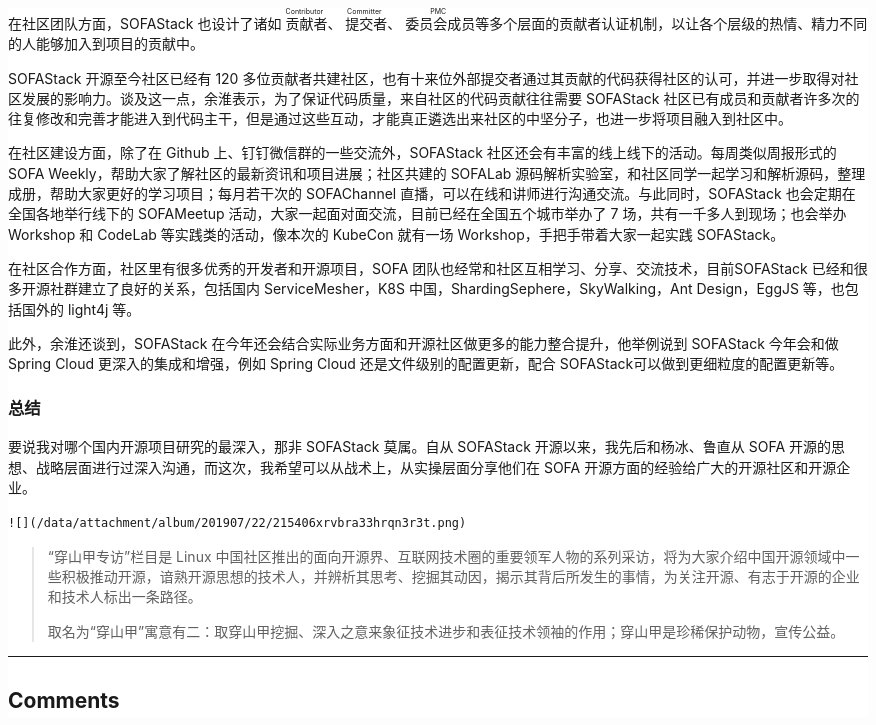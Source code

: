 在社区团队方面，SOFAStack 也设计了诸如<ruby> 贡献者 <rp>  （ </rp> <rt>  Contributor </rt> <rp>  ） </rp></ruby>、<ruby> 提交者 <rp>  （ </rp> <rt>  Committer </rt> <rp>  ） </rp></ruby>、<ruby> 委员会成员 <rp>  （ </rp> <rt>  PMC </rt> <rp>  ） </rp></ruby>等多个层面的贡献者认证机制，以让各个层级的热情、精力不同的人能够加入到项目的贡献中。

SOFAStack 开源至今社区已经有 120 多位贡献者共建社区，也有十来位外部提交者通过其贡献的代码获得社区的认可，并进一步取得对社区发展的影响力。谈及这一点，余淮表示，为了保证代码质量，来自社区的代码贡献往往需要 SOFAStack 社区已有成员和贡献者许多次的往复修改和完善才能进入到代码主干，但是通过这些互动，才能真正遴选出来社区的中坚分子，也进一步将项目融入到社区中。

在社区建设方面，除了在 Github 上、钉钉微信群的一些交流外，SOFAStack 社区还会有丰富的线上线下的活动。每周类似周报形式的 SOFA Weekly，帮助大家了解社区的最新资讯和项目进展；社区共建的 SOFALab 源码解析实验室，和社区同学一起学习和解析源码，整理成册，帮助大家更好的学习项目；每月若干次的 SOFAChannel 直播，可以在线和讲师进行沟通交流。与此同时，SOFAStack 也会定期在全国各地举行线下的 SOFAMeetup 活动，大家一起面对面交流，目前已经在全国五个城市举办了 7 场，共有一千多人到现场；也会举办 Workshop 和 CodeLab 等实践类的活动，像本次的 KubeCon 就有一场 Workshop，手把手带着大家一起实践 SOFAStack。

在社区合作方面，社区里有很多优秀的开发者和开源项目，SOFA 团队也经常和社区互相学习、分享、交流技术，目前SOFAStack 已经和很多开源社群建立了良好的关系，包括国内 ServiceMesher，K8S 中国，ShardingSephere，SkyWalking，Ant Design，EggJS 等，也包括国外的 light4j 等。

此外，余淮还谈到，SOFAStack 在今年还会结合实际业务方面和开源社区做更多的能力整合提升，他举例说到 SOFAStack 今年会和做 Spring Cloud 更深入的集成和增强，例如 Spring Cloud 还是文件级别的配置更新，配合 SOFAStack可以做到更细粒度的配置更新等。 

### 总结

要说我对哪个国内开源项目研究的最深入，那非 SOFAStack 莫属。自从 SOFAStack 开源以来，我先后和杨冰、鲁直从 SOFA 开源的思想、战略层面进行过深入沟通，而这次，我希望可以从战术上，从实操层面分享他们在 SOFA 开源方面的经验给广大的开源社区和开源企业。

`![](/data/attachment/album/201907/22/215406xrvbra33hrqn3r3t.png)`

> 
> “穿山甲专访”栏目是 Linux 中国社区推出的面向开源界、互联网技术圈的重要领军人物的系列采访，将为大家介绍中国开源领域中一些积极推动开源，谙熟开源思想的技术人，并辨析其思考、挖掘其动因，揭示其背后所发生的事情，为关注开源、有志于开源的企业和技术人标出一条路径。
> 
> 
> 取名为“穿山甲”寓意有二：取穿山甲挖掘、深入之意来象征技术进步和表征技术领袖的作用；穿山甲是珍稀保护动物，宣传公益。
> 
> 
>

***

## Comments
